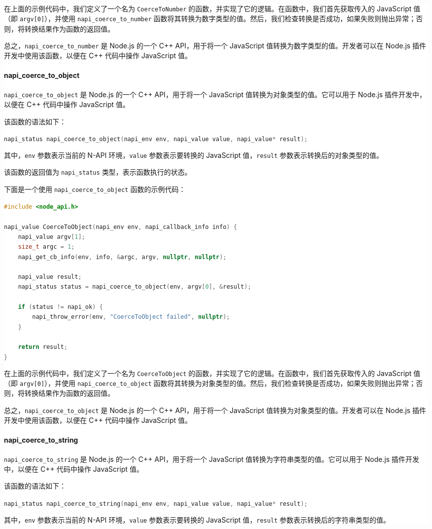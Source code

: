 在上面的示例代码中，我们定义了一个名为 `CoerceToNumber` 的函数，并实现了它的逻辑。在函数中，我们首先获取传入的 JavaScript 值（即 `argv[0]`），并使用 `napi_coerce_to_number` 函数将其转换为数字类型的值。然后，我们检查转换是否成功，如果失败则抛出异常；否则，将转换结果作为函数的返回值。

总之，`napi_coerce_to_number` 是 Node.js 的一个 C++ API，用于将一个 JavaScript 值转换为数字类型的值。开发者可以在 Node.js 插件开发中使用该函数，以便在 C++ 代码中操作 JavaScript 值。
#### napi_coerce_to_object

`napi_coerce_to_object` 是 Node.js 的一个 C++ API，用于将一个 JavaScript 值转换为对象类型的值。它可以用于 Node.js 插件开发中，以便在 C++ 代码中操作 JavaScript 值。

该函数的语法如下：

```c++
napi_status napi_coerce_to_object(napi_env env, napi_value value, napi_value* result);
```

其中，`env` 参数表示当前的 N-API 环境，`value` 参数表示要转换的 JavaScript 值，`result` 参数表示转换后的对象类型的值。

该函数的返回值为 `napi_status` 类型，表示函数执行的状态。

下面是一个使用 `napi_coerce_to_object` 函数的示例代码：

```c++
#include <node_api.h>

napi_value CoerceToObject(napi_env env, napi_callback_info info) {
    napi_value argv[1];
    size_t argc = 1;
    napi_get_cb_info(env, info, &argc, argv, nullptr, nullptr);

    napi_value result;
    napi_status status = napi_coerce_to_object(env, argv[0], &result);

    if (status != napi_ok) {
        napi_throw_error(env, "CoerceToObject failed", nullptr);
    }

    return result;
}
```

在上面的示例代码中，我们定义了一个名为 `CoerceToObject` 的函数，并实现了它的逻辑。在函数中，我们首先获取传入的 JavaScript 值（即 `argv[0]`），并使用 `napi_coerce_to_object` 函数将其转换为对象类型的值。然后，我们检查转换是否成功，如果失败则抛出异常；否则，将转换结果作为函数的返回值。

总之，`napi_coerce_to_object` 是 Node.js 的一个 C++ API，用于将一个 JavaScript 值转换为对象类型的值。开发者可以在 Node.js 插件开发中使用该函数，以便在 C++ 代码中操作 JavaScript 值。
#### napi_coerce_to_string

`napi_coerce_to_string` 是 Node.js 的一个 C++ API，用于将一个 JavaScript 值转换为字符串类型的值。它可以用于 Node.js 插件开发中，以便在 C++ 代码中操作 JavaScript 值。

该函数的语法如下：

```c++
napi_status napi_coerce_to_string(napi_env env, napi_value value, napi_value* result);
```

其中，`env` 参数表示当前的 N-API 环境，`value` 参数表示要转换的 JavaScript 值，`result` 参数表示转换后的字符串类型的值。
